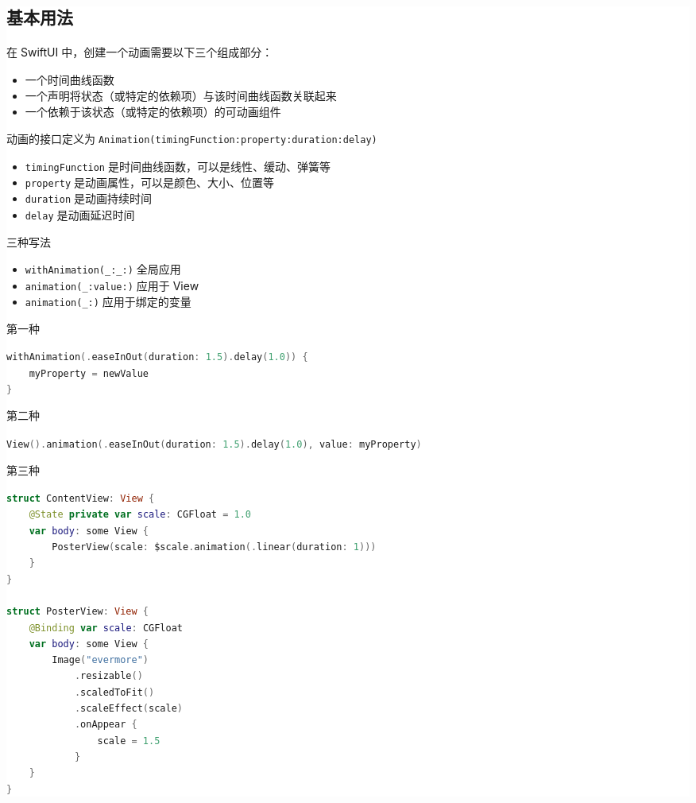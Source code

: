 


## 基本用法

在 SwiftUI 中，创建一个动画需要以下三个组成部分：

- 一个时间曲线函数
- 一个声明将状态（或特定的依赖项）与该时间曲线函数关联起来
- 一个依赖于该状态（或特定的依赖项）的可动画组件

动画的接口定义为 `Animation(timingFunction:property:duration:delay)`

- `timingFunction` 是时间曲线函数，可以是线性、缓动、弹簧等
- `property` 是动画属性，可以是颜色、大小、位置等
- `duration` 是动画持续时间
- `delay` 是动画延迟时间

三种写法

- `withAnimation(_:_:)` 全局应用
- `animation(_:value:)` 应用于 View
- `animation(_:)` 应用于绑定的变量

第一种

```swift
withAnimation(.easeInOut(duration: 1.5).delay(1.0)) {
    myProperty = newValue
}
```

第二种

```swift
View().animation(.easeInOut(duration: 1.5).delay(1.0), value: myProperty)
```

第三种

```swift
struct ContentView: View {
    @State private var scale: CGFloat = 1.0
    var body: some View {
        PosterView(scale: $scale.animation(.linear(duration: 1)))
    }
}

struct PosterView: View {
    @Binding var scale: CGFloat
    var body: some View {
        Image("evermore")
            .resizable()
            .scaledToFit()
            .scaleEffect(scale)
            .onAppear {
                scale = 1.5
            }
    }
}
```
